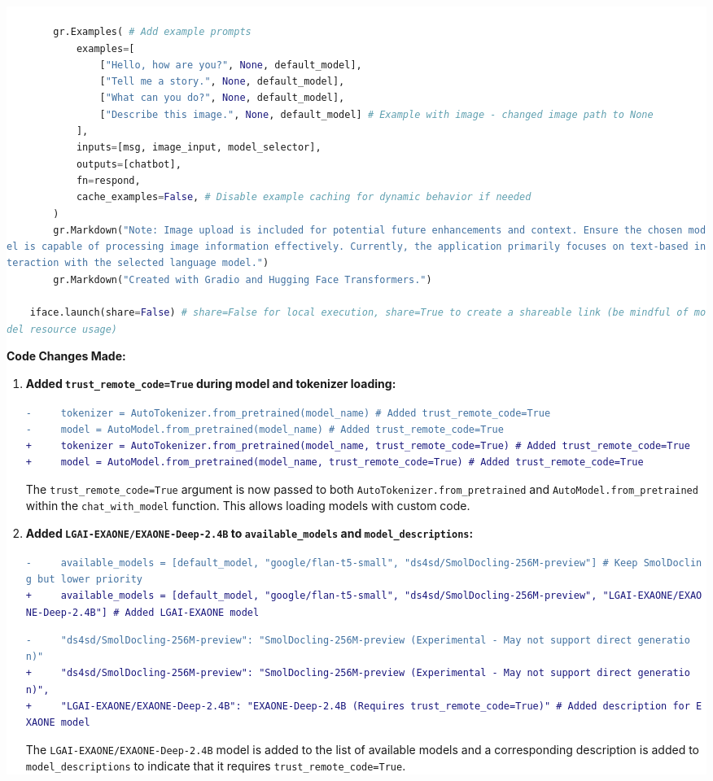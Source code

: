 ```python

        gr.Examples( # Add example prompts
            examples=[
                ["Hello, how are you?", None, default_model],
                ["Tell me a story.", None, default_model],
                ["What can you do?", None, default_model],
                ["Describe this image.", None, default_model] # Example with image - changed image path to None
            ],
            inputs=[msg, image_input, model_selector],
            outputs=[chatbot],
            fn=respond,
            cache_examples=False, # Disable example caching for dynamic behavior if needed
        )
        gr.Markdown("Note: Image upload is included for potential future enhancements and context. Ensure the chosen model is capable of processing image information effectively. Currently, the application primarily focuses on text-based interaction with the selected language model.")
        gr.Markdown("Created with Gradio and Hugging Face Transformers.")

    iface.launch(share=False) # share=False for local execution, share=True to create a shareable link (be mindful of model resource usage)
```

**Code Changes Made:**

1.  **Added `trust_remote_code=True` during model and tokenizer loading:**
    ```diff
    -     tokenizer = AutoTokenizer.from_pretrained(model_name) # Added trust_remote_code=True
    -     model = AutoModel.from_pretrained(model_name) # Added trust_remote_code=True
    +     tokenizer = AutoTokenizer.from_pretrained(model_name, trust_remote_code=True) # Added trust_remote_code=True
    +     model = AutoModel.from_pretrained(model_name, trust_remote_code=True) # Added trust_remote_code=True
    ```
    The `trust_remote_code=True` argument is now passed to both `AutoTokenizer.from_pretrained` and `AutoModel.from_pretrained` within the `chat_with_model` function. This allows loading models with custom code.

2.  **Added `LGAI-EXAONE/EXAONE-Deep-2.4B` to `available_models` and `model_descriptions`:**
    ```diff
    -     available_models = [default_model, "google/flan-t5-small", "ds4sd/SmolDocling-256M-preview"] # Keep SmolDocling but lower priority
    +     available_models = [default_model, "google/flan-t5-small", "ds4sd/SmolDocling-256M-preview", "LGAI-EXAONE/EXAONE-Deep-2.4B"] # Added LGAI-EXAONE model
    ```
    ```diff
    -     "ds4sd/SmolDocling-256M-preview": "SmolDocling-256M-preview (Experimental - May not support direct generation)"
    +     "ds4sd/SmolDocling-256M-preview": "SmolDocling-256M-preview (Experimental - May not support direct generation)",
    +     "LGAI-EXAONE/EXAONE-Deep-2.4B": "EXAONE-Deep-2.4B (Requires trust_remote_code=True)" # Added description for EXAONE model
    ```
    The `LGAI-EXAONE/EXAONE-Deep-2.4B` model is added to the list of available models and a corresponding description is added to `model_descriptions` to indicate that it requires `trust_remote_code=True`.
